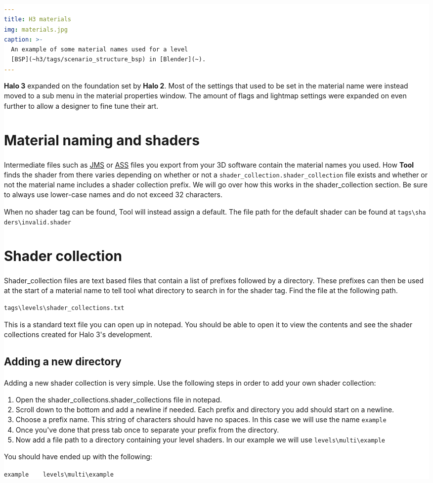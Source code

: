 ```yaml
---
title: H3 materials
img: materials.jpg
caption: >-
  An example of some material names used for a level
  [BSP](~h3/tags/scenario_structure_bsp) in [Blender](~).
---
```

**Halo 3** expanded on the foundation set by **Halo 2**. Most of the settings that used to be set in the material name were instead moved to a sub menu in the material properties window. The amount of flags and lightmap settings were expanded on even further to allow a designer to fine tune their art.

# Material naming and shaders
Intermediate files such as [JMS](~) or [ASS](~) files you export from your 3D software contain the material names you used. How **Tool** finds the shader from there varies depending on whether or not a `shader_collection.shader_collection` file exists and whether or not the material name includes a shader collection prefix. We will go over how this works in the shader_collection section. Be sure to always use lower-case names and do not exceed 32 characters.

When no shader tag can be found, Tool will instead assign a default. The file path for the default shader can be found at `tags\shaders\invalid.shader`

# Shader collection
Shader_collection files are text based files that contain a list of prefixes followed by a directory. These prefixes can then be used at the start of a material name to tell tool what directory to search in for the shader tag. Find the file at the following path.

`tags\levels\shader_collections.txt`

This is a standard text file you can open up in notepad. You should be able to open it to view the contents and see the shader collections created for Halo 3's development.

## Adding a new directory
Adding a new shader collection is very simple. Use the following steps in order to add your own shader collection:

1. Open the shader_collections.shader_collections file in notepad.
2. Scroll down to the bottom and add a newline if needed. Each prefix and directory you add should start on a newline.
3. Choose a prefix name. This string of characters should have no spaces. In this case we will use the name `example`
4. Once you've done that press tab once to separate your prefix from the directory.
5. Now add a file path to a directory containing your level shaders. In our example we will use `levels\multi\example`

You should have ended up with the following:

`example	levels\multi\example`
